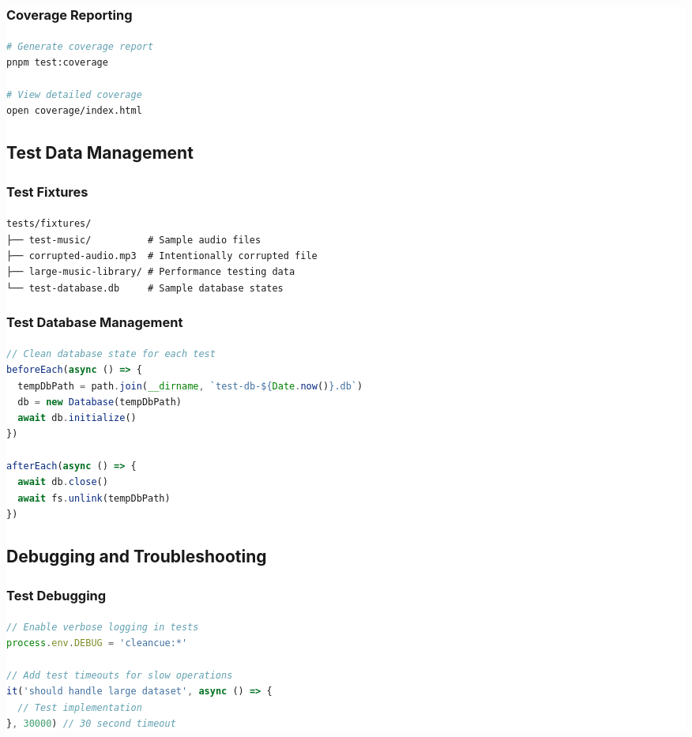 ### Coverage Reporting

```bash
# Generate coverage report
pnpm test:coverage

# View detailed coverage
open coverage/index.html
```

## Test Data Management

### Test Fixtures

```
tests/fixtures/
├── test-music/          # Sample audio files
├── corrupted-audio.mp3  # Intentionally corrupted file
├── large-music-library/ # Performance testing data
└── test-database.db     # Sample database states
```

### Test Database Management

```typescript
// Clean database state for each test
beforeEach(async () => {
  tempDbPath = path.join(__dirname, `test-db-${Date.now()}.db`)
  db = new Database(tempDbPath)
  await db.initialize()
})

afterEach(async () => {
  await db.close()
  await fs.unlink(tempDbPath)
})
```

## Debugging and Troubleshooting

### Test Debugging

```typescript
// Enable verbose logging in tests
process.env.DEBUG = 'cleancue:*'

// Add test timeouts for slow operations
it('should handle large dataset', async () => {
  // Test implementation
}, 30000) // 30 second timeout
```
